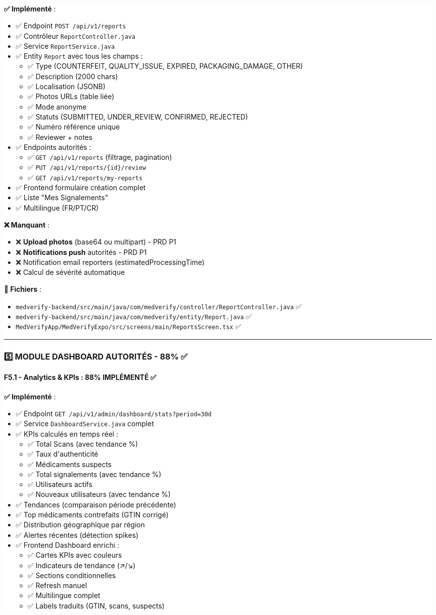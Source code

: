 **✅ Implémenté** :

- ✅ Endpoint `POST /api/v1/reports`
- ✅ Contrôleur `ReportController.java`
- ✅ Service `ReportService.java`
- ✅ Entity `Report` avec tous les champs :
  - ✅ Type (COUNTERFEIT, QUALITY_ISSUE, EXPIRED, PACKAGING_DAMAGE, OTHER)
  - ✅ Description (2000 chars)
  - ✅ Localisation (JSONB)
  - ✅ Photos URLs (table liée)
  - ✅ Mode anonyme
  - ✅ Statuts (SUBMITTED, UNDER_REVIEW, CONFIRMED, REJECTED)
  - ✅ Numéro référence unique
  - ✅ Reviewer + notes
- ✅ Endpoints autorités :
  - ✅ `GET /api/v1/reports` (filtrage, pagination)
  - ✅ `PUT /api/v1/reports/{id}/review`
  - ✅ `GET /api/v1/reports/my-reports`
- ✅ Frontend formulaire création complet
- ✅ Liste "Mes Signalements"
- ✅ Multilingue (FR/PT/CR)

**❌ Manquant** :

- ❌ **Upload photos** (base64 ou multipart) - PRD P1
- ❌ **Notifications push** autorités - PRD P1
- ❌ Notification email reporters (estimatedProcessingTime)
- ❌ Calcul de sévérité automatique

**📍 Fichiers** :

- `medverify-backend/src/main/java/com/medverify/controller/ReportController.java` ✅
- `medverify-backend/src/main/java/com/medverify/entity/Report.java` ✅
- `MedVerifyApp/MedVerifyExpo/src/screens/main/ReportsScreen.tsx` ✅

---

### 5️⃣ MODULE DASHBOARD AUTORITÉS - 88% ✅

#### F5.1 - Analytics & KPIs : **88% IMPLÉMENTÉ** ✅

**✅ Implémenté** :

- ✅ Endpoint `GET /api/v1/admin/dashboard/stats?period=30d`
- ✅ Service `DashboardService.java` complet
- ✅ KPIs calculés en temps réel :
  - ✅ Total Scans (avec tendance %)
  - ✅ Taux d'authenticité
  - ✅ Médicaments suspects
  - ✅ Total signalements (avec tendance %)
  - ✅ Utilisateurs actifs
  - ✅ Nouveaux utilisateurs (avec tendance %)
- ✅ Tendances (comparaison période précédente)
- ✅ Top médicaments contrefaits (GTIN corrigé)
- ✅ Distribution géographique par région
- ✅ Alertes récentes (détection spikes)
- ✅ Frontend Dashboard enrichi :
  - ✅ Cartes KPIs avec couleurs
  - ✅ Indicateurs de tendance (↗/↘)
  - ✅ Sections conditionnelles
  - ✅ Refresh manuel
  - ✅ Multilingue complet
  - ✅ Labels traduits (GTIN, scans, suspects)
